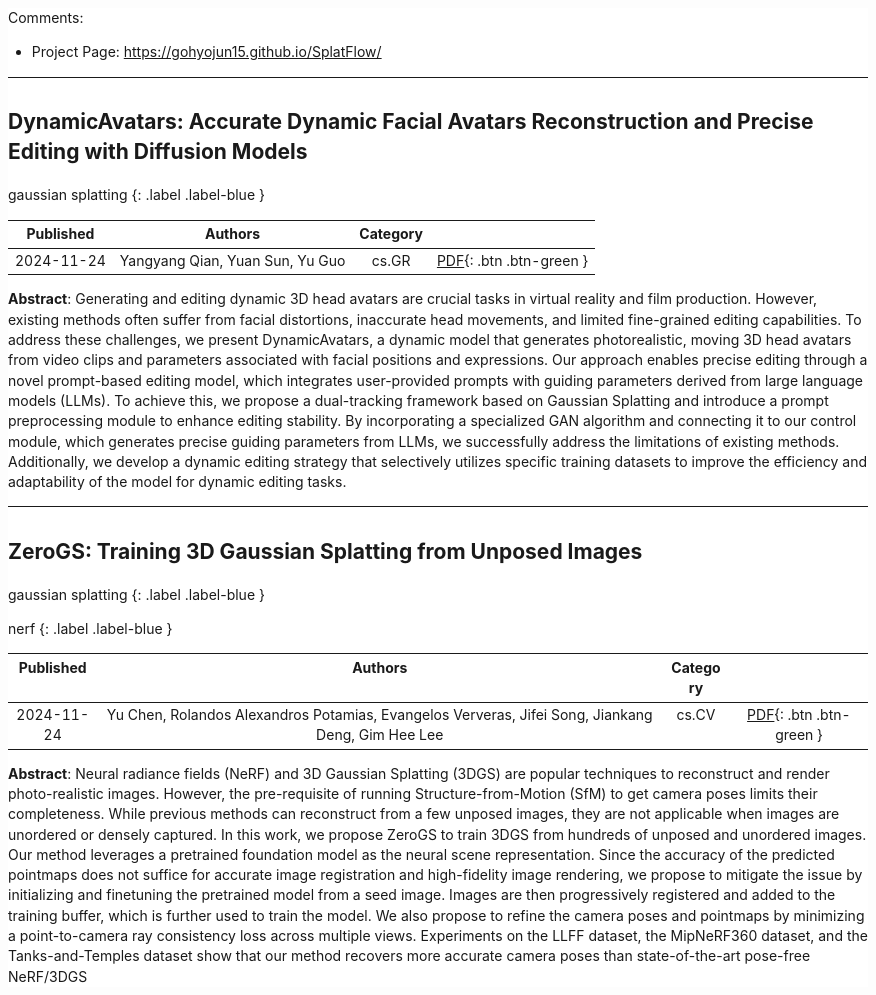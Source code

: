 
Comments:
- Project Page: https://gohyojun15.github.io/SplatFlow/

---

## DynamicAvatars: Accurate Dynamic Facial Avatars Reconstruction and  Precise Editing with Diffusion Models

gaussian splatting
{: .label .label-blue }

| Published | Authors | Category | |
|:---:|:---:|:---:|:---:|
| 2024-11-24 | Yangyang Qian, Yuan Sun, Yu Guo | cs.GR | [PDF](http://arxiv.org/pdf/2411.15732v1){: .btn .btn-green } |

**Abstract**: Generating and editing dynamic 3D head avatars are crucial tasks in virtual
reality and film production. However, existing methods often suffer from facial
distortions, inaccurate head movements, and limited fine-grained editing
capabilities. To address these challenges, we present DynamicAvatars, a dynamic
model that generates photorealistic, moving 3D head avatars from video clips
and parameters associated with facial positions and expressions. Our approach
enables precise editing through a novel prompt-based editing model, which
integrates user-provided prompts with guiding parameters derived from large
language models (LLMs). To achieve this, we propose a dual-tracking framework
based on Gaussian Splatting and introduce a prompt preprocessing module to
enhance editing stability. By incorporating a specialized GAN algorithm and
connecting it to our control module, which generates precise guiding parameters
from LLMs, we successfully address the limitations of existing methods.
Additionally, we develop a dynamic editing strategy that selectively utilizes
specific training datasets to improve the efficiency and adaptability of the
model for dynamic editing tasks.



---

## ZeroGS: Training 3D Gaussian Splatting from Unposed Images

gaussian splatting
{: .label .label-blue }

nerf
{: .label .label-blue }

| Published | Authors | Category | |
|:---:|:---:|:---:|:---:|
| 2024-11-24 | Yu Chen, Rolandos Alexandros Potamias, Evangelos Ververas, Jifei Song, Jiankang Deng, Gim Hee Lee | cs.CV | [PDF](http://arxiv.org/pdf/2411.15779v1){: .btn .btn-green } |

**Abstract**: Neural radiance fields (NeRF) and 3D Gaussian Splatting (3DGS) are popular
techniques to reconstruct and render photo-realistic images. However, the
pre-requisite of running Structure-from-Motion (SfM) to get camera poses limits
their completeness. While previous methods can reconstruct from a few unposed
images, they are not applicable when images are unordered or densely captured.
In this work, we propose ZeroGS to train 3DGS from hundreds of unposed and
unordered images. Our method leverages a pretrained foundation model as the
neural scene representation. Since the accuracy of the predicted pointmaps does
not suffice for accurate image registration and high-fidelity image rendering,
we propose to mitigate the issue by initializing and finetuning the pretrained
model from a seed image. Images are then progressively registered and added to
the training buffer, which is further used to train the model. We also propose
to refine the camera poses and pointmaps by minimizing a point-to-camera ray
consistency loss across multiple views. Experiments on the LLFF dataset, the
MipNeRF360 dataset, and the Tanks-and-Temples dataset show that our method
recovers more accurate camera poses than state-of-the-art pose-free NeRF/3DGS